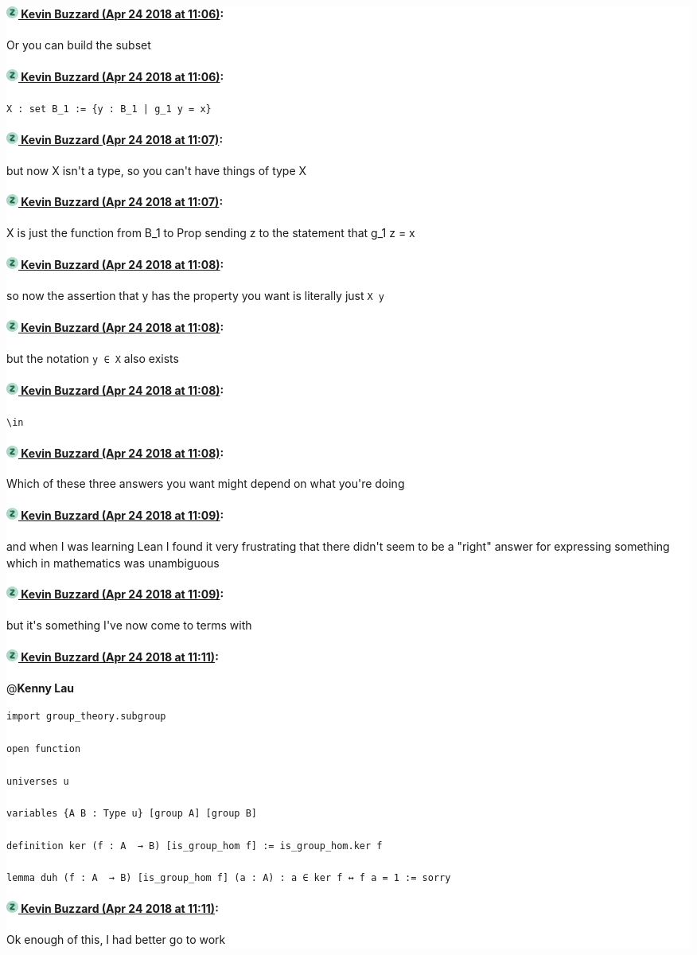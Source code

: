 #### [![Click to go to Zulip](../../assets/img/zulip2.png) Kevin Buzzard (Apr 24 2018 at 11:06)](https://leanprover.zulipchat.com/#narrow/stream/113488-general/topic/rewriting%20a%20hypothesis/near/125611621):
Or you can build the subset

#### [![Click to go to Zulip](../../assets/img/zulip2.png) Kevin Buzzard (Apr 24 2018 at 11:06)](https://leanprover.zulipchat.com/#narrow/stream/113488-general/topic/rewriting%20a%20hypothesis/near/125611635):
`X : set B_1 := {y : B_1 | g_1 y = x}`

#### [![Click to go to Zulip](../../assets/img/zulip2.png) Kevin Buzzard (Apr 24 2018 at 11:07)](https://leanprover.zulipchat.com/#narrow/stream/113488-general/topic/rewriting%20a%20hypothesis/near/125611639):
but now X isn't a type, so you can't have things of type X

#### [![Click to go to Zulip](../../assets/img/zulip2.png) Kevin Buzzard (Apr 24 2018 at 11:07)](https://leanprover.zulipchat.com/#narrow/stream/113488-general/topic/rewriting%20a%20hypothesis/near/125611650):
X is just the function from B_1 to Prop sending z to the statement that g_1 z = x

#### [![Click to go to Zulip](../../assets/img/zulip2.png) Kevin Buzzard (Apr 24 2018 at 11:08)](https://leanprover.zulipchat.com/#narrow/stream/113488-general/topic/rewriting%20a%20hypothesis/near/125611700):
so now the assertion that y has the property you want is literally just `X y`

#### [![Click to go to Zulip](../../assets/img/zulip2.png) Kevin Buzzard (Apr 24 2018 at 11:08)](https://leanprover.zulipchat.com/#narrow/stream/113488-general/topic/rewriting%20a%20hypothesis/near/125611705):
but the notation `y ∈ X` also exists

#### [![Click to go to Zulip](../../assets/img/zulip2.png) Kevin Buzzard (Apr 24 2018 at 11:08)](https://leanprover.zulipchat.com/#narrow/stream/113488-general/topic/rewriting%20a%20hypothesis/near/125611706):
`\in`

#### [![Click to go to Zulip](../../assets/img/zulip2.png) Kevin Buzzard (Apr 24 2018 at 11:08)](https://leanprover.zulipchat.com/#narrow/stream/113488-general/topic/rewriting%20a%20hypothesis/near/125611711):
Which of these three answers you want might depend on what you're doing

#### [![Click to go to Zulip](../../assets/img/zulip2.png) Kevin Buzzard (Apr 24 2018 at 11:09)](https://leanprover.zulipchat.com/#narrow/stream/113488-general/topic/rewriting%20a%20hypothesis/near/125611720):
and when I was learning Lean I found it very frustrating that there didn't seem to be a "right" answer for expressing something which in mathematics was unambiguous

#### [![Click to go to Zulip](../../assets/img/zulip2.png) Kevin Buzzard (Apr 24 2018 at 11:09)](https://leanprover.zulipchat.com/#narrow/stream/113488-general/topic/rewriting%20a%20hypothesis/near/125611724):
but it's something I've now come to terms with

#### [![Click to go to Zulip](../../assets/img/zulip2.png) Kevin Buzzard (Apr 24 2018 at 11:11)](https://leanprover.zulipchat.com/#narrow/stream/113488-general/topic/rewriting%20a%20hypothesis/near/125611796):
@**Kenny Lau** 
```lean
import group_theory.subgroup

open function

universes u

variables {A B : Type u} [group A] [group B]

definition ker (f : A  → B) [is_group_hom f] := is_group_hom.ker f

lemma duh (f : A  → B) [is_group_hom f] (a : A) : a ∈ ker f ↔ f a = 1 := sorry
```

#### [![Click to go to Zulip](../../assets/img/zulip2.png) Kevin Buzzard (Apr 24 2018 at 11:11)](https://leanprover.zulipchat.com/#narrow/stream/113488-general/topic/rewriting%20a%20hypothesis/near/125611799):
Ok enough of this, I had better go to work
